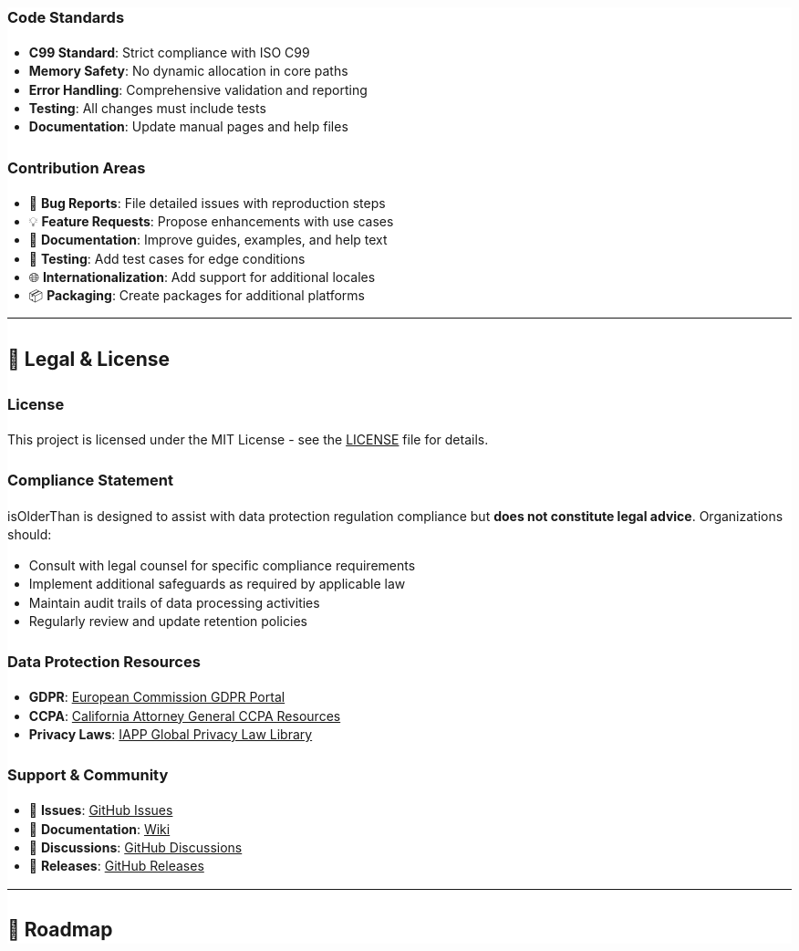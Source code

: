 ### Code Standards

- **C99 Standard**: Strict compliance with ISO C99
- **Memory Safety**: No dynamic allocation in core paths
- **Error Handling**: Comprehensive validation and reporting
- **Testing**: All changes must include tests
- **Documentation**: Update manual pages and help files

### Contribution Areas

- 🐛 **Bug Reports**: File detailed issues with reproduction steps
- 💡 **Feature Requests**: Propose enhancements with use cases
- 📝 **Documentation**: Improve guides, examples, and help text
- 🧪 **Testing**: Add test cases for edge conditions
- 🌐 **Internationalization**: Add support for additional locales
- 📦 **Packaging**: Create packages for additional platforms

---

## 📄 Legal & License

### License

This project is licensed under the MIT License - see the [LICENSE](LICENSE) file for details.

### Compliance Statement

isOlderThan is designed to assist with data protection regulation compliance but **does not constitute legal advice**. Organizations should:

- Consult with legal counsel for specific compliance requirements
- Implement additional safeguards as required by applicable law
- Maintain audit trails of data processing activities
- Regularly review and update retention policies

### Data Protection Resources

- **GDPR**: [European Commission GDPR Portal](https://ec.europa.eu/info/law/law-topic/data-protection_en)
- **CCPA**: [California Attorney General CCPA Resources](https://oag.ca.gov/privacy/ccpa)
- **Privacy Laws**: [IAPP Global Privacy Law Library](https://iapp.org/resources/global-privacy-directory/)

### Support & Community

- 📧 **Issues**: [GitHub Issues](https://github.com/yourusername/isOlderThan/issues)
- 📖 **Documentation**: [Wiki](https://github.com/yourusername/isOlderThan/wiki)
- 💬 **Discussions**: [GitHub Discussions](https://github.com/yourusername/isOlderThan/discussions)
- 🔄 **Releases**: [GitHub Releases](https://github.com/yourusername/isOlderThan/releases)

---

## 🎯 Roadmap
